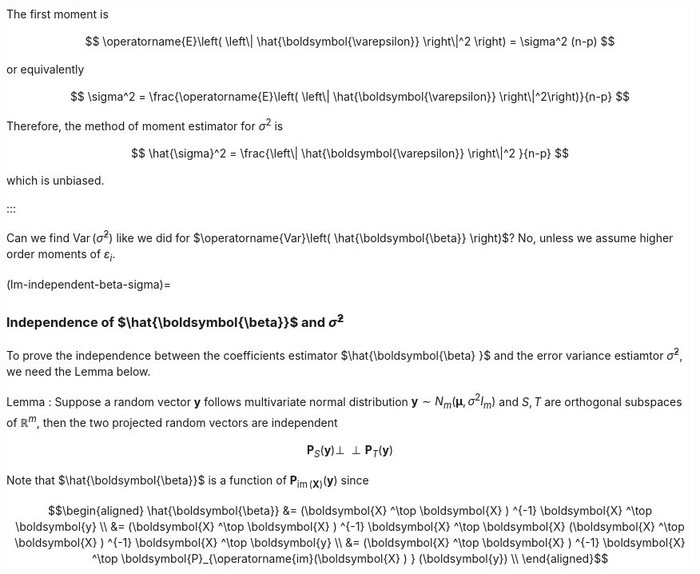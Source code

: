 The first moment is

$$
\operatorname{E}\left( \left\| \hat{\boldsymbol{\varepsilon}} \right\|^2    \right) = \sigma^2 (n-p)
$$

or equivalently

$$
\sigma^2 = \frac{\operatorname{E}\left( \left\| \hat{\boldsymbol{\varepsilon}} \right\|^2\right)}{n-p}
$$

Therefore, the method of moment estimator for $\sigma^2$ is

$$
\hat{\sigma}^2 = \frac{\left\| \hat{\boldsymbol{\varepsilon}}  \right\|^2  }{n-p}
$$

which is unbiased.

:::


Can we find $\operatorname{Var}\left( \hat{\sigma}^2  \right)$ like we did for $\operatorname{Var}\left( \hat{\boldsymbol{\beta}}  \right)$? No, unless we assume higher order moments of $\varepsilon_i$.


(lm-independent-beta-sigma)=
### Independence of $\hat{\boldsymbol{\beta}}$ and $\hat{\sigma}^2$

To prove the independence between the coefficients estimator $\hat{\boldsymbol{\beta} }$ and the error variance estiamtor $\hat{\sigma}^2$, we need the Lemma below.


Lemma
: Suppose a random vector $\boldsymbol{y}$ follows multivariate normal distribution $\boldsymbol{y} \sim N_m(\boldsymbol{\mu} , \sigma^2 I_m)$ and $S, T$ are orthogonal subspaces of $\mathbb{R} ^m$, then the two projected random vectors are independent

$$
\boldsymbol{P}_S (\boldsymbol{y}) \perp\!\!\!\perp  \boldsymbol{P}_T (\boldsymbol{y})
$$


Note that $\hat{\boldsymbol{\beta}}$ is a function of $\boldsymbol{P}  _{\operatorname{im}(\boldsymbol{X}) } (\boldsymbol{y})$ since


$$\begin{aligned}
\hat{\boldsymbol{\beta}}
&= (\boldsymbol{X} ^\top \boldsymbol{X} ) ^{-1} \boldsymbol{X} ^\top \boldsymbol{y} \\
&= (\boldsymbol{X} ^\top \boldsymbol{X} ) ^{-1} \boldsymbol{X} ^\top \boldsymbol{X} (\boldsymbol{X} ^\top \boldsymbol{X} ) ^{-1} \boldsymbol{X} ^\top \boldsymbol{y} \\
&= (\boldsymbol{X} ^\top \boldsymbol{X} ) ^{-1} \boldsymbol{X} ^\top \boldsymbol{P}_{\operatorname{im}(\boldsymbol{X} ) } (\boldsymbol{y})  \\
\end{aligned}$$
